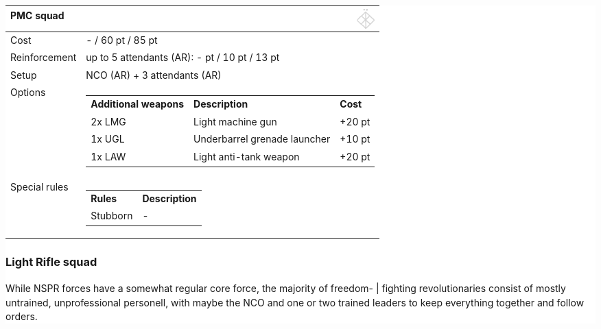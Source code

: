 | PMC squad | <img src="/factions/nato-symbols/opfor/infantry-motorized-g.excalidraw.png" align="right" alt="Infantry" height=30 width=auto></img> |
| :---- | ---- |
| Cost | - / 60 pt / 85 pt |
| Reinforcement | up to 5 attendants (AR): - pt / 10 pt / 13 pt |
| Setup | NCO (AR) + 3 attendants (AR) |
| Options |<table><tr><td><b>Additional weapons</td><td><b>Description</td><td><b>Cost</b></td></tr><tr><td>2x LMG</td><td>Light machine gun</td><td>+20 pt</td></tr><tr><td>1x UGL</td><td>Underbarrel grenade launcher</td><td>+10 pt</td></tr><tr><td>1x LAW</td><td>Light anti-tank weapon</td><td>+20 pt</td></tr></table> |
| Special rules | <table><tr><td><b>Rules</td><td><b>Description</td></tr><tr><td>Stubborn</td><td>-</td></tr></table> |

### Light Rifle squad

While NSPR forces have a somewhat regular core force, the majority of freedom- |
fighting revolutionaries consist of mostly untrained, unprofessional personell,
with maybe the NCO and one or two trained leaders to keep everything together
and follow orders.
